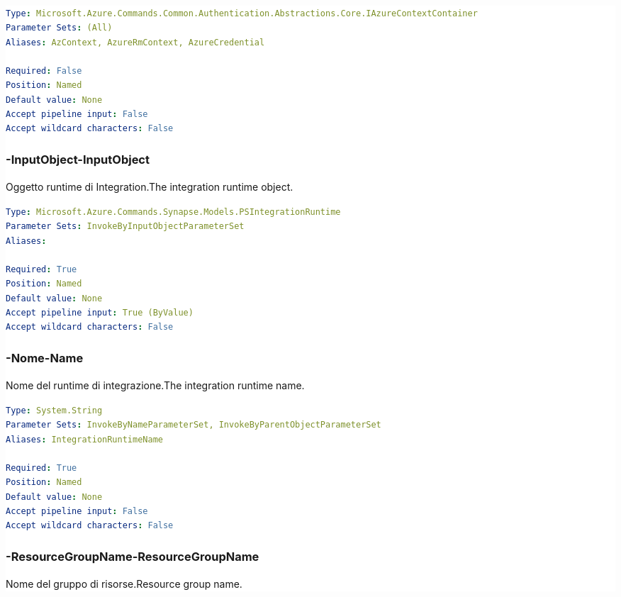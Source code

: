 ```yaml
Type: Microsoft.Azure.Commands.Common.Authentication.Abstractions.Core.IAzureContextContainer
Parameter Sets: (All)
Aliases: AzContext, AzureRmContext, AzureCredential

Required: False
Position: Named
Default value: None
Accept pipeline input: False
Accept wildcard characters: False
```

### <span data-ttu-id="baeac-117">-InputObject</span><span class="sxs-lookup"><span data-stu-id="baeac-117">-InputObject</span></span>
<span data-ttu-id="baeac-118">Oggetto runtime di Integration.</span><span class="sxs-lookup"><span data-stu-id="baeac-118">The integration runtime object.</span></span>

```yaml
Type: Microsoft.Azure.Commands.Synapse.Models.PSIntegrationRuntime
Parameter Sets: InvokeByInputObjectParameterSet
Aliases:

Required: True
Position: Named
Default value: None
Accept pipeline input: True (ByValue)
Accept wildcard characters: False
```

### <span data-ttu-id="baeac-119">-Nome</span><span class="sxs-lookup"><span data-stu-id="baeac-119">-Name</span></span>
<span data-ttu-id="baeac-120">Nome del runtime di integrazione.</span><span class="sxs-lookup"><span data-stu-id="baeac-120">The integration runtime name.</span></span>

```yaml
Type: System.String
Parameter Sets: InvokeByNameParameterSet, InvokeByParentObjectParameterSet
Aliases: IntegrationRuntimeName

Required: True
Position: Named
Default value: None
Accept pipeline input: False
Accept wildcard characters: False
```

### <span data-ttu-id="baeac-121">-ResourceGroupName</span><span class="sxs-lookup"><span data-stu-id="baeac-121">-ResourceGroupName</span></span>
<span data-ttu-id="baeac-122">Nome del gruppo di risorse.</span><span class="sxs-lookup"><span data-stu-id="baeac-122">Resource group name.</span></span>
